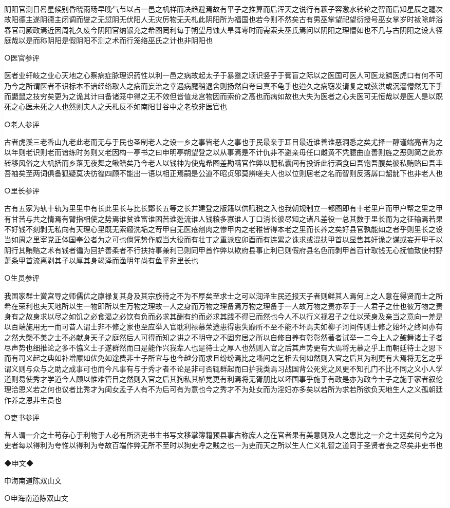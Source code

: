 阴阳官测日晷星候别昏晓雨旸早晚气节以占一邑之机祥而决趋避焉故有平子之推算而后浑天之说行有蘓子容激水转轮之智而后知星辰之躔次故阳德主遂阴德主闭调而燮之无愆阴无伏阳人无灾厉物无夭札此阴阳所为福国也若今则不然矣古有男巫掌望祀望衍授号巫女掌岁时袚除衅浴春官司厥政焉近因周礼久废今阴阳官纳银充之希图罔利每于朔望月蚀大旱舞雩时而需索夫巫氏焉问以阴阳之理懵如也不几与古阴阳之设大径庭哉以是而称阴阳是假阴阳不测之术而行笼络巫氏之计也非阴阳也  

○医官参评  

医者业轩岐之业心天地之心察病症脉理识药性以利一邑之病故起太子于暴蹷之顷识竖子于膏盲之际以之医国可医人可医龙鳞医虎口有何不可乃今之所谓医者不识标本不谙经络取人之病而妄治之幸遇病魔稍退舍则扬然自夸曰真不龟手也迨久之病窃发请复之或弦洪或沉濇懵然无下手而鼯鼠之技穷矣更为之诡其计曰备诸笼中得之无不效但皆值龙宫物因而索价之高也而病如故也大失为医者之心夫医可无恒哉以是医人是以既死之心医未死之人也然则夫人之夭札反不如南阳甘谷中之老欤非医官也  

○老人参评  

古者虎溪三老香山九老此老而无与于民也圣制老人之设一乡之事皆老人之事也于民最亲于耳目最近谁善谁恶洞悉之矣尤择一醇谨端亮者为之以年则老识则老而谙练时务则又老因构一亭书之曰申明亭朔望登之以从事焉是不计仇非不避亲毋任口雌黄不凭臆曲直善则旌之恶则简之此亦转移风俗之大机括而乡落无夜舞之鳅鳝矣乃今老人以钱神为使鬼希图差勘瞒官作弊以肥私囊间有投诉此行酒食曰吾饱吾腹矣彼私贿赂曰吾丰吾袖矣至两词俱备狐疑莫决彷徨四顾不能出一语以相正焉嗣是公道不昭贞邪莫辨嗟夫人也以位则居老之名而智则反落孱口龆龀下也非老人也  

○里长参评  

古有五家为轨十轨为里里中有长此里长与比长酇长五等之长并建登之版籍以供赋税之入也我朝规制立一都图即有十老里户而甲户帮之里之甲有甘苦与共之情焉有臂指相使之势焉谁贫谁富谁困苦谁迯流谁人钱粮多寡谁人丁口消长彼尽知之诸凡差役一总其数于里长而为之征输焉若果不好钱不刻剥无私向有天理心里既无索瘢洗垢之苛甲自无医疮剜肉之惨甲内之老稚皆得本老之里而长养之矣好县官孰能如之者乎则里长之设当如周之里宰党正体国奉公者为之可也倘凭势作威当大役而有壮丁之重派应卯酉而有连累之诛求或混扶甲首以显售其奸诡之谋或妄开甲干以阴行其贿赂之术有钱者徧为回护善柔者不行扶持事兼利已则同甲首作弊以欺府县事止利已则假府县名色而剥甲首百计取钱无心抚恤致使村野萧条甲首流离剥其子以厚其身竭泽而渔明年尚有鱼乎非里长也  

○生员参评  

我国家群士黉宫导之师儒优之廪禄复其身及其宗族待之不为不厚矣至求士之可以润泽生民还报天子者则鲜其人焉何上之人意在得贤而士之所希在荣利也夫天地所以生一物即所以生万物之理故一人之身而万物之理备焉万物之理备于一人故万物之责亦萃于一人君子之仕也彼万物之责身有之故身求以尽之如饥之必食渴之必饮有负而必求其酬有约而必求其践不得已而然也今人不以行义视君子之仕以荣身及亲当之意向一差是以百端施用无一而可昔人谓士非不修之家也至应举入官耽利禄慕荣途患得患失靡所不至不能不坏焉夫如柳子河间传则士修之始坏之终间亦有之然大槩不美之士不必献身天子之庭然后人可得而知之讲之不明守之不固穷居之所以自修自养有彰彰然著者试举一二今上人之皷舞诸士子者尽声势也细推论之多不恊义士子遂群然而曰是能作兴我辈人也是待士之厚人也然则入官之后其声势更有大焉将无慕之乎上而朝廷待士之恩下而有司义起之典如补增廪如优免如途费非士子所宜与也今越分而求且纷纷焉比之墦间之乞相去何如然则入官之后其为利更有大焉将无乞之乎谓义则与众与之助之成事可也而今凡事有与于秀才者不论是非可否辄群起而曰护我类焉习战国背公死党之风更不知孔门不比不同之义小人学道则易使秀才学道今人顾以惟难管目之然则入官之后其狥私其植党更有利焉将无胥朋比以坏国事乎施于有政是亦为政今士子之施于家者叙伦理洽恩义若之何也议者比秀才为闺女孟子人有不为后可有为意也今之秀才不为处女而为淫妇亦多矣以若所为求若所欲负天地生人之义孤朝廷作养之恩非生员也  

○吏书参评  

昔人谓一介之士苟存心于利物于人必有所济吏书主书写文移掌簿籍预县事古称庶人之在官者果有美意则及人之惠比之一介之士远矣何今之为吏者每以得利为夸惟以得利为夸故百端作弊无所不至时以狗吏呼之贱之也一为吏而天之所以生人仁义礼智之道同于圣贤者丧之尽矣非吏书也  

◆申文◆  

申海南道陈双山文  

○申海南道陈双山文  

